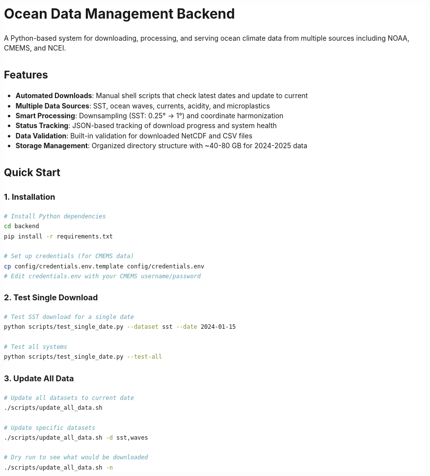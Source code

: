 # Ocean Data Management Backend

A Python-based system for downloading, processing, and serving ocean climate data from multiple sources including NOAA, CMEMS, and NCEI.

## Features

- **Automated Downloads**: Manual shell scripts that check latest dates and update to current
- **Multiple Data Sources**: SST, ocean waves, currents, acidity, and microplastics
- **Smart Processing**: Downsampling (SST: 0.25° → 1°) and coordinate harmonization
- **Status Tracking**: JSON-based tracking of download progress and system health
- **Data Validation**: Built-in validation for downloaded NetCDF and CSV files
- **Storage Management**: Organized directory structure with ~40-80 GB for 2024-2025 data

## Quick Start

### 1. Installation

```bash
# Install Python dependencies
cd backend
pip install -r requirements.txt

# Set up credentials (for CMEMS data)
cp config/credentials.env.template config/credentials.env
# Edit credentials.env with your CMEMS username/password
```

### 2. Test Single Download

```bash
# Test SST download for a single date
python scripts/test_single_date.py --dataset sst --date 2024-01-15

# Test all systems
python scripts/test_single_date.py --test-all
```

### 3. Update All Data

```bash
# Update all datasets to current date
./scripts/update_all_data.sh

# Update specific datasets
./scripts/update_all_data.sh -d sst,waves

# Dry run to see what would be downloaded
./scripts/update_all_data.sh -n
```
